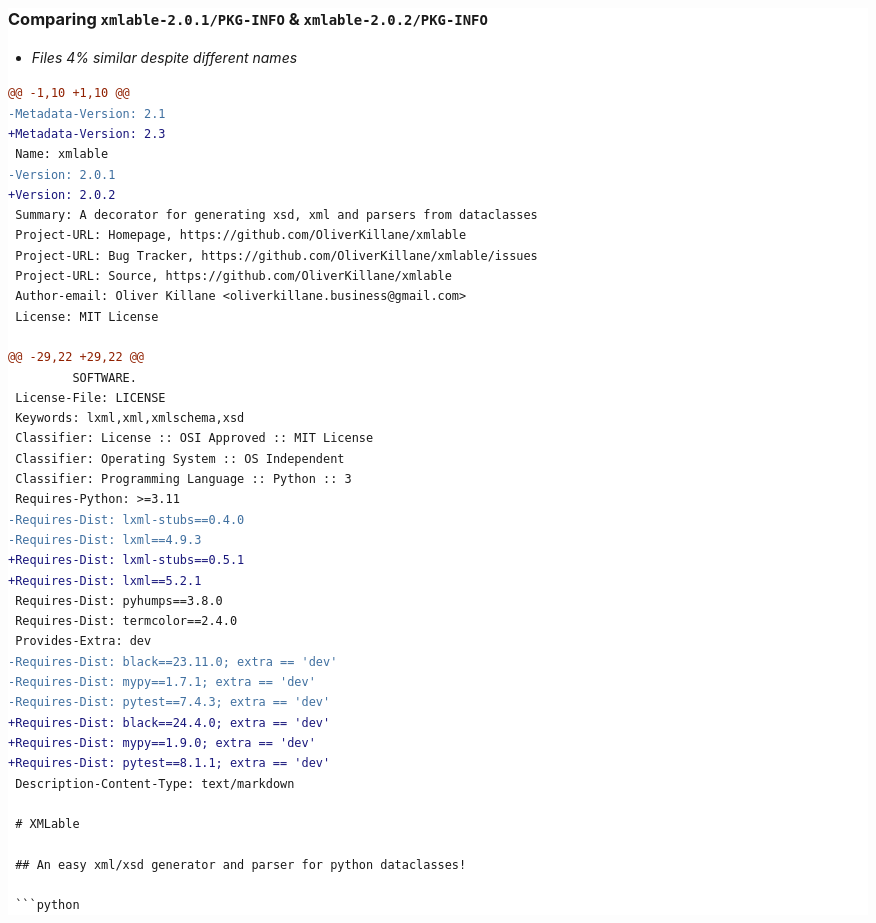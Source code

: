 ### Comparing `xmlable-2.0.1/PKG-INFO` & `xmlable-2.0.2/PKG-INFO`

 * *Files 4% similar despite different names*

```diff
@@ -1,10 +1,10 @@
-Metadata-Version: 2.1
+Metadata-Version: 2.3
 Name: xmlable
-Version: 2.0.1
+Version: 2.0.2
 Summary: A decorator for generating xsd, xml and parsers from dataclasses
 Project-URL: Homepage, https://github.com/OliverKillane/xmlable
 Project-URL: Bug Tracker, https://github.com/OliverKillane/xmlable/issues
 Project-URL: Source, https://github.com/OliverKillane/xmlable
 Author-email: Oliver Killane <oliverkillane.business@gmail.com>
 License: MIT License
         
@@ -29,22 +29,22 @@
         SOFTWARE.
 License-File: LICENSE
 Keywords: lxml,xml,xmlschema,xsd
 Classifier: License :: OSI Approved :: MIT License
 Classifier: Operating System :: OS Independent
 Classifier: Programming Language :: Python :: 3
 Requires-Python: >=3.11
-Requires-Dist: lxml-stubs==0.4.0
-Requires-Dist: lxml==4.9.3
+Requires-Dist: lxml-stubs==0.5.1
+Requires-Dist: lxml==5.2.1
 Requires-Dist: pyhumps==3.8.0
 Requires-Dist: termcolor==2.4.0
 Provides-Extra: dev
-Requires-Dist: black==23.11.0; extra == 'dev'
-Requires-Dist: mypy==1.7.1; extra == 'dev'
-Requires-Dist: pytest==7.4.3; extra == 'dev'
+Requires-Dist: black==24.4.0; extra == 'dev'
+Requires-Dist: mypy==1.9.0; extra == 'dev'
+Requires-Dist: pytest==8.1.1; extra == 'dev'
 Description-Content-Type: text/markdown
 
 # XMLable
 
 ## An easy xml/xsd generator and parser for python dataclasses!
 
 ```python
```

